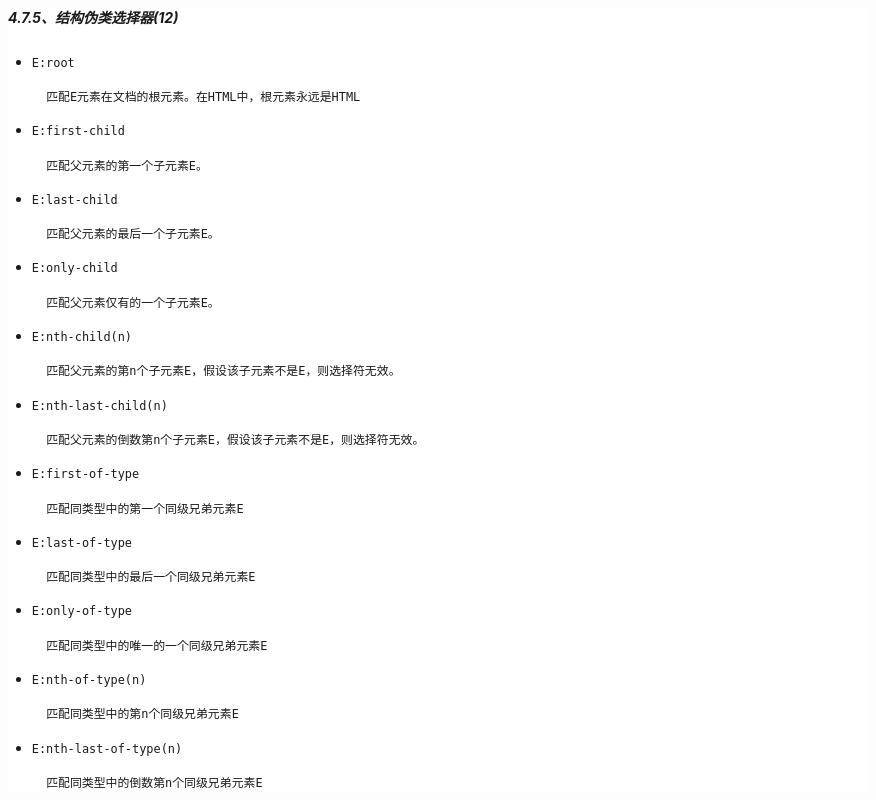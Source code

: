 ##### 4.7.5、结构伪类选择器(12)

- `E:root`

  ```
    匹配E元素在文档的根元素。在HTML中，根元素永远是HTML
  ```

- `E:first-child`

  ```
    匹配父元素的第一个子元素E。
  ```

- `E:last-child`

  ```
    匹配父元素的最后一个子元素E。
  ```

- `E:only-child`

  ```
    匹配父元素仅有的一个子元素E。
  ```

- `E:nth-child(n)`

  ```
    匹配父元素的第n个子元素E，假设该子元素不是E，则选择符无效。
  ```

- `E:nth-last-child(n)`

  ```
    匹配父元素的倒数第n个子元素E，假设该子元素不是E，则选择符无效。
  ```

- `E:first-of-type`

  ```
    匹配同类型中的第一个同级兄弟元素E
  ```

- `E:last-of-type`

  ```
    匹配同类型中的最后一个同级兄弟元素E
  ```

- `E:only-of-type`

  ```
    匹配同类型中的唯一的一个同级兄弟元素E
  ```

- `E:nth-of-type(n)`

  ```
    匹配同类型中的第n个同级兄弟元素E
  ```

- `E:nth-last-of-type(n)`

  ```
    匹配同类型中的倒数第n个同级兄弟元素E
  ```
